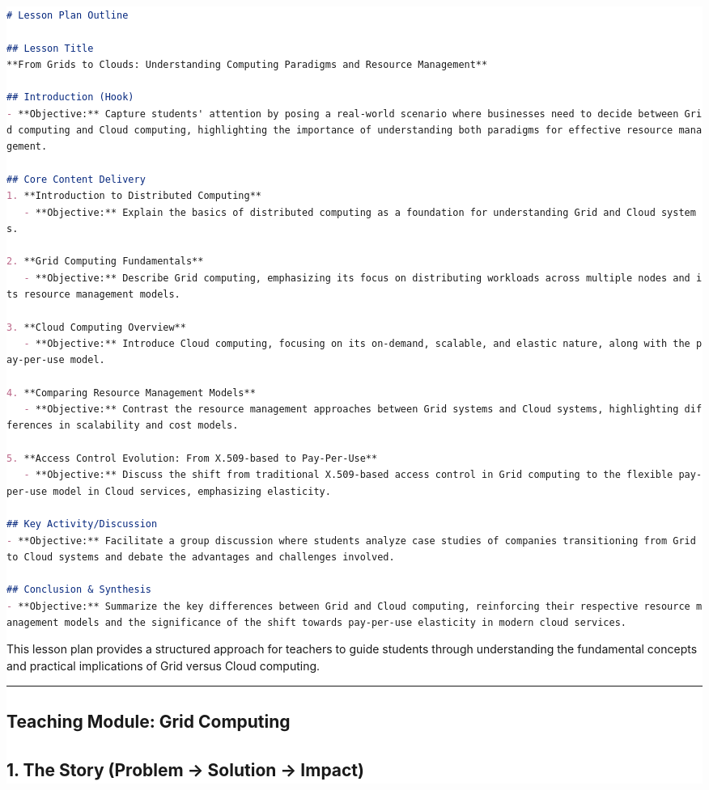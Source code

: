 ```markdown
# Lesson Plan Outline

## Lesson Title
**From Grids to Clouds: Understanding Computing Paradigms and Resource Management**

## Introduction (Hook)
- **Objective:** Capture students' attention by posing a real-world scenario where businesses need to decide between Grid computing and Cloud computing, highlighting the importance of understanding both paradigms for effective resource management.

## Core Content Delivery
1. **Introduction to Distributed Computing**
   - **Objective:** Explain the basics of distributed computing as a foundation for understanding Grid and Cloud systems.
   
2. **Grid Computing Fundamentals**
   - **Objective:** Describe Grid computing, emphasizing its focus on distributing workloads across multiple nodes and its resource management models.

3. **Cloud Computing Overview**
   - **Objective:** Introduce Cloud computing, focusing on its on-demand, scalable, and elastic nature, along with the pay-per-use model.
   
4. **Comparing Resource Management Models**
   - **Objective:** Contrast the resource management approaches between Grid systems and Cloud systems, highlighting differences in scalability and cost models.

5. **Access Control Evolution: From X.509-based to Pay-Per-Use**
   - **Objective:** Discuss the shift from traditional X.509-based access control in Grid computing to the flexible pay-per-use model in Cloud services, emphasizing elasticity.

## Key Activity/Discussion
- **Objective:** Facilitate a group discussion where students analyze case studies of companies transitioning from Grid to Cloud systems and debate the advantages and challenges involved.

## Conclusion & Synthesis
- **Objective:** Summarize the key differences between Grid and Cloud computing, reinforcing their respective resource management models and the significance of the shift towards pay-per-use elasticity in modern cloud services.
```

This lesson plan provides a structured approach for teachers to guide students through understanding the fundamental concepts and practical implications of Grid versus Cloud computing.


---

## Teaching Module: Grid Computing
## 1. The Story (Problem -> Solution -> Impact)
